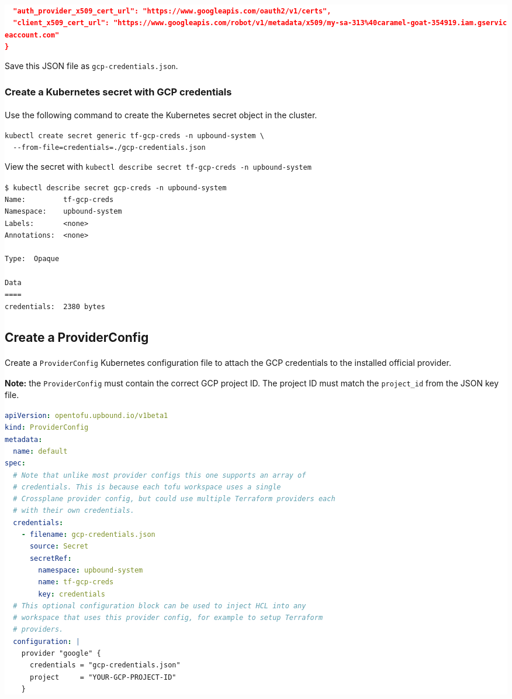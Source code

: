 ```json
  "auth_provider_x509_cert_url": "https://www.googleapis.com/oauth2/v1/certs",
  "client_x509_cert_url": "https://www.googleapis.com/robot/v1/metadata/x509/my-sa-313%40caramel-goat-354919.iam.gserviceaccount.com"
}
```

Save this JSON file as `gcp-credentials.json`.

### Create a Kubernetes secret with GCP credentials
Use the following command to create the Kubernetes secret object in the cluster.

```
kubectl create secret generic tf-gcp-creds -n upbound-system \
  --from-file=credentials=./gcp-credentials.json
```

View the secret with `kubectl describe secret tf-gcp-creds -n upbound-system`

```shell
$ kubectl describe secret gcp-creds -n upbound-system
Name:         tf-gcp-creds
Namespace:    upbound-system
Labels:       <none>
Annotations:  <none>

Type:  Opaque

Data
====
credentials:  2380 bytes
```

## Create a ProviderConfig

Create a `ProviderConfig` Kubernetes configuration file to attach the GCP
credentials to the installed official provider.

**Note:** the `ProviderConfig` must contain the correct GCP project ID. The
project ID must match the `project_id` from the JSON key file.

```yaml
apiVersion: opentofu.upbound.io/v1beta1
kind: ProviderConfig
metadata:
  name: default
spec:
  # Note that unlike most provider configs this one supports an array of
  # credentials. This is because each tofu workspace uses a single
  # Crossplane provider config, but could use multiple Terraform providers each
  # with their own credentials.
  credentials:
    - filename: gcp-credentials.json
      source: Secret
      secretRef:
        namespace: upbound-system
        name: tf-gcp-creds
        key: credentials
  # This optional configuration block can be used to inject HCL into any
  # workspace that uses this provider config, for example to setup Terraform
  # providers.
  configuration: |
    provider "google" {
      credentials = "gcp-credentials.json"
      project     = "YOUR-GCP-PROJECT-ID"
    }

```